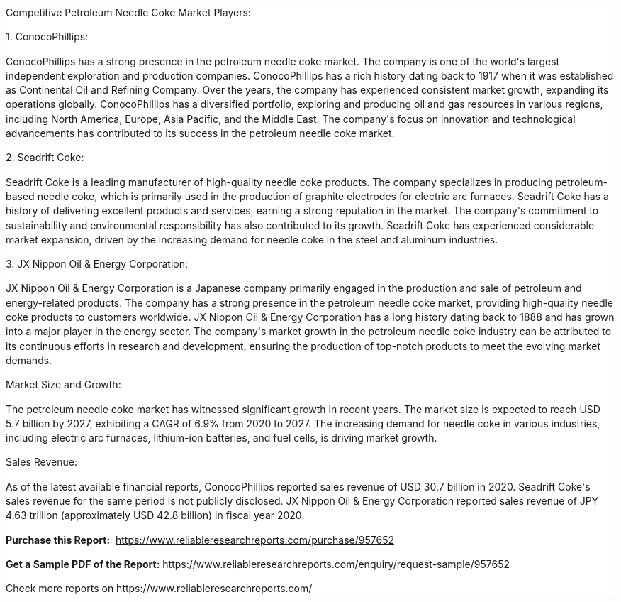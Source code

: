 <p><p>Competitive Petroleum Needle Coke Market Players:</p><p>1. ConocoPhillips:</p><p>ConocoPhillips has a strong presence in the petroleum needle coke market. The company is one of the world's largest independent exploration and production companies. ConocoPhillips has a rich history dating back to 1917 when it was established as Continental Oil and Refining Company. Over the years, the company has experienced consistent market growth, expanding its operations globally. ConocoPhillips has a diversified portfolio, exploring and producing oil and gas resources in various regions, including North America, Europe, Asia Pacific, and the Middle East. The company's focus on innovation and technological advancements has contributed to its success in the petroleum needle coke market.</p><p>2. Seadrift Coke:</p><p>Seadrift Coke is a leading manufacturer of high-quality needle coke products. The company specializes in producing petroleum-based needle coke, which is primarily used in the production of graphite electrodes for electric arc furnaces. Seadrift Coke has a history of delivering excellent products and services, earning a strong reputation in the market. The company's commitment to sustainability and environmental responsibility has also contributed to its growth. Seadrift Coke has experienced considerable market expansion, driven by the increasing demand for needle coke in the steel and aluminum industries.</p><p>3. JX Nippon Oil & Energy Corporation:</p><p>JX Nippon Oil & Energy Corporation is a Japanese company primarily engaged in the production and sale of petroleum and energy-related products. The company has a strong presence in the petroleum needle coke market, providing high-quality needle coke products to customers worldwide. JX Nippon Oil & Energy Corporation has a long history dating back to 1888 and has grown into a major player in the energy sector. The company's market growth in the petroleum needle coke industry can be attributed to its continuous efforts in research and development, ensuring the production of top-notch products to meet the evolving market demands.</p><p>Market Size and Growth:</p><p>The petroleum needle coke market has witnessed significant growth in recent years. The market size is expected to reach USD 5.7 billion by 2027, exhibiting a CAGR of 6.9% from 2020 to 2027. The increasing demand for needle coke in various industries, including electric arc furnaces, lithium-ion batteries, and fuel cells, is driving market growth.</p><p>Sales Revenue:</p><p>As of the latest available financial reports, ConocoPhillips reported sales revenue of USD 30.7 billion in 2020. Seadrift Coke's sales revenue for the same period is not publicly disclosed. JX Nippon Oil & Energy Corporation reported sales revenue of JPY 4.63 trillion (approximately USD 42.8 billion) in fiscal year 2020.</p></p>
<p><strong>Purchase this Report:</strong>&nbsp;&nbsp;<a href="https://www.reliableresearchreports.com/purchase/957652">https://www.reliableresearchreports.com/purchase/957652</a></p>
<p></p>
<p><strong>Get a Sample PDF of the Report:</strong>&nbsp;<a href="https://www.reliableresearchreports.com/enquiry/request-sample/957652">https://www.reliableresearchreports.com/enquiry/request-sample/957652</a></p>
<p>Check more reports on https://www.reliableresearchreports.com/</p>